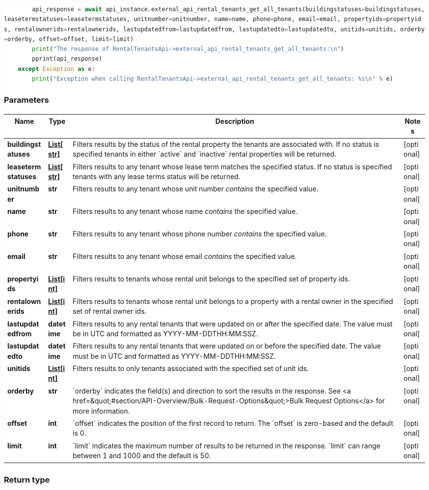 ```python
        api_response = await api_instance.external_api_rental_tenants_get_all_tenants(buildingstatuses=buildingstatuses, leasetermstatuses=leasetermstatuses, unitnumber=unitnumber, name=name, phone=phone, email=email, propertyids=propertyids, rentalownerids=rentalownerids, lastupdatedfrom=lastupdatedfrom, lastupdatedto=lastupdatedto, unitids=unitids, orderby=orderby, offset=offset, limit=limit)
        print("The response of RentalTenantsApi->external_api_rental_tenants_get_all_tenants:\n")
        pprint(api_response)
    except Exception as e:
        print("Exception when calling RentalTenantsApi->external_api_rental_tenants_get_all_tenants: %s\n" % e)
```



### Parameters


Name | Type | Description  | Notes
------------- | ------------- | ------------- | -------------
 **buildingstatuses** | [**List[str]**](str.md)| Filters results by the status of the rental property the tenants are associated with. If no status is specified tenants in either &#x60;active&#x60; and &#x60;inactive&#x60; rental properties will be returned. | [optional] 
 **leasetermstatuses** | [**List[str]**](str.md)| Filters results to any tenant whose lease term matches the specified status.  If no status is specified tenants with any lease terms status will be returned. | [optional] 
 **unitnumber** | **str**| Filters results to any tenant whose unit number *contains* the specified value. | [optional] 
 **name** | **str**| Filters results to any tenant whose name *contains* the specified value. | [optional] 
 **phone** | **str**| Filters results to any tenant whose phone number *contains* the specified value. | [optional] 
 **email** | **str**| Filters results to any tenant whose email *contains* the specified value. | [optional] 
 **propertyids** | [**List[int]**](int.md)| Filters results to tenants whose rental unit belongs to the specified set of property ids. | [optional] 
 **rentalownerids** | [**List[int]**](int.md)| Filters results to tenants whose rental unit belongs to a property with a rental owner in the specified set of rental owner ids. | [optional] 
 **lastupdatedfrom** | **datetime**| Filters results to any rental tenants that were updated on or after the specified date. The value must be in UTC and formatted as YYYY-MM-DDTHH:MM:SSZ. | [optional] 
 **lastupdatedto** | **datetime**| Filters results to any rental tenants that were updated on or before the specified date. The value must be in UTC and formatted as YYYY-MM-DDTHH:MM:SSZ. | [optional] 
 **unitids** | [**List[int]**](int.md)| Filters results to only tenants associated with the specified set of unit ids. | [optional] 
 **orderby** | **str**| &#x60;orderby&#x60; indicates the field(s) and direction to sort the results in the response. See &lt;a href&#x3D;\&quot;#section/API-Overview/Bulk-Request-Options\&quot;&gt;Bulk Request Options&lt;/a&gt; for more information. | [optional] 
 **offset** | **int**| &#x60;offset&#x60; indicates the position of the first record to return. The &#x60;offset&#x60; is zero-based and the default is 0. | [optional] 
 **limit** | **int**| &#x60;limit&#x60; indicates the maximum number of results to be returned in the response. &#x60;limit&#x60; can range between 1 and 1000 and the default is 50. | [optional] 

### Return type
